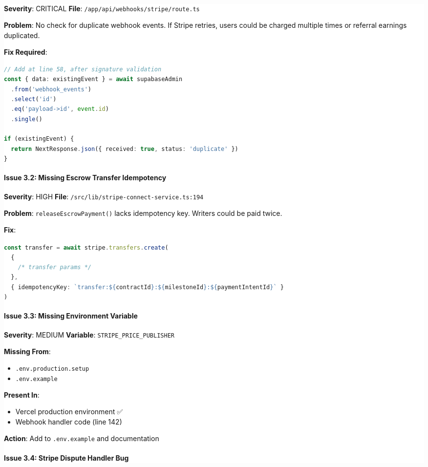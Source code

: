 **Severity**: CRITICAL
**File**: `/app/api/webhooks/stripe/route.ts`

**Problem**: No check for duplicate webhook events. If Stripe retries, users could be charged multiple times or referral earnings duplicated.

**Fix Required**:

```typescript
// Add at line 58, after signature validation
const { data: existingEvent } = await supabaseAdmin
  .from('webhook_events')
  .select('id')
  .eq('payload->id', event.id)
  .single()

if (existingEvent) {
  return NextResponse.json({ received: true, status: 'duplicate' })
}
```

#### Issue 3.2: Missing Escrow Transfer Idempotency

**Severity**: HIGH
**File**: `/src/lib/stripe-connect-service.ts:194`

**Problem**: `releaseEscrowPayment()` lacks idempotency key. Writers could be paid twice.

**Fix**:

```typescript
const transfer = await stripe.transfers.create(
  {
    /* transfer params */
  },
  { idempotencyKey: `transfer:${contractId}:${milestoneId}:${paymentIntentId}` }
)
```

#### Issue 3.3: Missing Environment Variable

**Severity**: MEDIUM
**Variable**: `STRIPE_PRICE_PUBLISHER`

**Missing From**:

- `.env.production.setup`
- `.env.example`

**Present In**:

- Vercel production environment ✅
- Webhook handler code (line 142)

**Action**: Add to `.env.example` and documentation

#### Issue 3.4: Stripe Dispute Handler Bug
